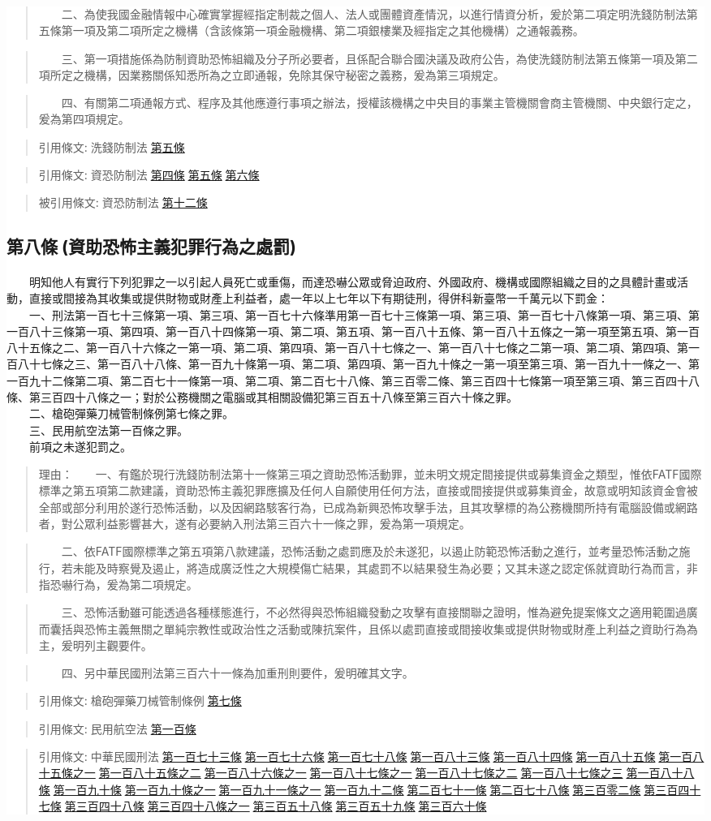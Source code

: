> 　　二、為使我國金融情報中心確實掌握經指定制裁之個人、法人或團體資產情況，以進行情資分析，爰於第二項定明洗錢防制法第五條第一項及第二項所定之機構（含該條第一項金融機構、第二項銀樓業及經指定之其他機構）之通報義務。

> 　　三、第一項措施係為防制資助恐怖組織及分子所必要者，且係配合聯合國決議及政府公告，為使洗錢防制法第五條第一項及第二項所定之機構，因業務關係知悉所為之立即通報，免除其保守秘密之義務，爰為第三項規定。

> 　　四、有關第二項通報方式、程序及其他應遵行事項之辦法，授權該機構之中央目的事業主管機關會商主管機關、中央銀行定之，爰為第四項規定。

> 引用條文: 洗錢防制法 [第五條](../../法務/保護業務/洗錢防制法.md#第五條-金融機構)

> 引用條文: 資恐防制法 [第四條](../../外交僑務/國際關係/資恐防制法.md#第四條-主管機關認個人、法人或團體得指定為制裁名單並公告之事由) [第五條](../../外交僑務/國際關係/資恐防制法.md#第五條-主管機關應即指定為制裁名單並公告之個人、法人或團體) [第六條](../../外交僑務/國際關係/資恐防制法.md#第六條-主管機關得為之措施及限制程序)

> 被引用條文: 資恐防制法 [第十二條](../../外交僑務/國際關係/資恐防制法.md#第十二條-金融機構違反規定之處罰)



第八條 (資助恐怖主義犯罪行為之處罰)
-----------------------------------
　　明知他人有實行下列犯罪之一以引起人員死亡或重傷，而達恐嚇公眾或脅迫政府、外國政府、機構或國際組織之目的之具體計畫或活動，直接或間接為其收集或提供財物或財產上利益者，處一年以上七年以下有期徒刑，得併科新臺幣一千萬元以下罰金：  
　　一、刑法第一百七十三條第一項、第三項、第一百七十六條準用第一百七十三條第一項、第三項、第一百七十八條第一項、第三項、第一百八十三條第一項、第四項、第一百八十四條第一項、第二項、第五項、第一百八十五條、第一百八十五條之一第一項至第五項、第一百八十五條之二、第一百八十六條之一第一項、第二項、第四項、第一百八十七條之一、第一百八十七條之二第一項、第二項、第四項、第一百八十七條之三、第一百八十八條、第一百九十條第一項、第二項、第四項、第一百九十條之一第一項至第三項、第一百九十一條之一、第一百九十二條第二項、第二百七十一條第一項、第二項、第二百七十八條、第三百零二條、第三百四十七條第一項至第三項、第三百四十八條、第三百四十八條之一；對於公務機關之電腦或其相關設備犯第三百五十八條至第三百六十條之罪。  
　　二、槍砲彈藥刀械管制條例第七條之罪。  
　　三、民用航空法第一百條之罪。  
　　前項之未遂犯罰之。  
> 理由：　　一、有鑑於現行洗錢防制法第十一條第三項之資助恐怖活動罪，並未明文規定間接提供或募集資金之類型，惟依FATF國際標準之第五項第二款建議，資助恐怖主義犯罪應擴及任何人自願使用任何方法，直接或間接提供或募集資金，故意或明知該資金會被全部或部分利用於遂行恐怖活動，以及因網路駭客行為，已成為新興恐怖攻擊手法，且其攻擊標的為公務機關所持有電腦設備或網路者，對公眾利益影響甚大，遂有必要納入刑法第三百六十一條之罪，爰為第一項規定。

> 　　二、依FATF國際標準之第五項第八款建議，恐怖活動之處罰應及於未遂犯，以遏止防範恐怖活動之進行，並考量恐怖活動之施行，若未能及時察覺及遏止，將造成廣泛性之大規模傷亡結果，其處罰不以結果發生為必要；又其未遂之認定係就資助行為而言，非指恐嚇行為，爰為第二項規定。

> 　　三、恐怖活動雖可能透過各種樣態進行，不必然得與恐怖組織發動之攻擊有直接關聯之證明，惟為避免提案條文之適用範圍過廣而囊括與恐怖主義無關之單純宗教性或政治性之活動或陳抗案件，且係以處罰直接或間接收集或提供財物或財產上利益之資助行為為主，爰明列主觀要件。

> 　　四、另中華民國刑法第三百六十一條為加重刑則要件，爰明確其文字。

> 引用條文: 槍砲彈藥刀械管制條例 [第七條](../../內政/警政/槍砲彈藥刀械管制條例.md#第七條-製造販賣或運輸重型槍砲罪)

> 引用條文: 民用航空法 [第一百條](../../交通建設/空運/民用航空法.md#第一百條-劫持航空器之處罰)

> 引用條文: 中華民國刑法 [第一百七十三條](../../法務/刑法/中華民國刑法.md#第一百七十三條-放火或失火燒燬現住建築物及交通工具罪) [第一百七十六條](../../法務/刑法/中華民國刑法.md#第一百七十六條-準放火罪) [第一百七十八條](../../法務/刑法/中華民國刑法.md#第一百七十八條-決水浸害現供人使用之住宅或現有人所在之建築物及交通工具罪) [第一百八十三條](../../法務/刑法/中華民國刑法.md#第一百八十三條-傾覆或破壞現有人所在之交通工具罪) [第一百八十四條](../../法務/刑法/中華民國刑法.md#第一百八十四條-妨害舟車及航空機行駛安全罪) [第一百八十五條](../../法務/刑法/中華民國刑法.md#第一百八十五條-妨害公眾往來安全罪) [第一百八十五條之一](../../法務/刑法/中華民國刑法.md#第一百八十五條之一) [第一百八十五條之二](../../法務/刑法/中華民國刑法.md#第一百八十五條之二) [第一百八十六條之一](../../法務/刑法/中華民國刑法.md#第一百八十六條之一) [第一百八十七條之一](../../法務/刑法/中華民國刑法.md#第一百八十七條之一) [第一百八十七條之二](../../法務/刑法/中華民國刑法.md#第一百八十七條之二) [第一百八十七條之三](../../法務/刑法/中華民國刑法.md#第一百八十七條之三) [第一百八十八條](../../法務/刑法/中華民國刑法.md#第一百八十八條-妨害公用事業罪) [第一百九十條](../../法務/刑法/中華民國刑法.md#第一百九十條-妨害公眾飲水罪) [第一百九十條之一](../../法務/刑法/中華民國刑法.md#第一百九十條之一) [第一百九十一條之一](../../法務/刑法/中華民國刑法.md#第一百九十一條之一) [第一百九十二條](../../法務/刑法/中華民國刑法.md#第一百九十二條-違背預防傳染病法令罪及散布傳染病菌罪) [第二百七十一條](../../法務/刑法/中華民國刑法.md#第二百七十一條-普通殺人罪) [第二百七十八條](../../法務/刑法/中華民國刑法.md#第二百七十八條-重傷罪) [第三百零二條](../../法務/刑法/中華民國刑法.md#第三百零二條-剝奪他人行動自由罪) [第三百四十七條](../../法務/刑法/中華民國刑法.md#第三百四十七條-擄人勒贖罪) [第三百四十八條](../../法務/刑法/中華民國刑法.md#第三百四十八條-擄人勒贖結合罪) [第三百四十八條之一](../../法務/刑法/中華民國刑法.md#第三百四十八條之一) [第三百五十八條](../../法務/刑法/中華民國刑法.md#第三百五十八條-入侵電腦或其相關設備罪) [第三百五十九條](../../法務/刑法/中華民國刑法.md#第三百五十九條-破壞電磁紀錄罪) [第三百六十條](../../法務/刑法/中華民國刑法.md#第三百六十條-干擾電腦或其相關設備罪)
